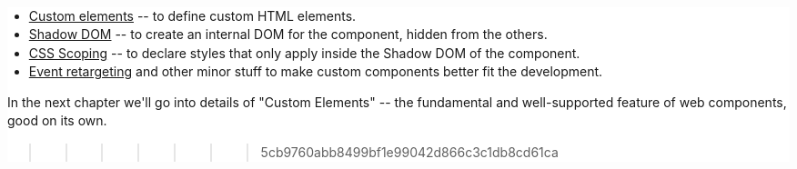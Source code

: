 - [Custom elements](https://html.spec.whatwg.org/multipage/custom-elements.html#custom-elements) -- to define custom HTML elements.
- [Shadow DOM](https://dom.spec.whatwg.org/#shadow-trees) -- to create an internal DOM for the component, hidden from the others.
- [CSS Scoping](https://drafts.csswg.org/css-scoping/) -- to declare styles that only apply inside the Shadow DOM of the component.
- [Event retargeting](https://dom.spec.whatwg.org/#retarget) and other minor stuff to make custom components better fit the development.

In the next chapter we'll go into details of "Custom Elements" -- the fundamental and well-supported feature of web components, good on its own.
>>>>>>> 5cb9760abb8499bf1e99042d866c3c1db8cd61ca
